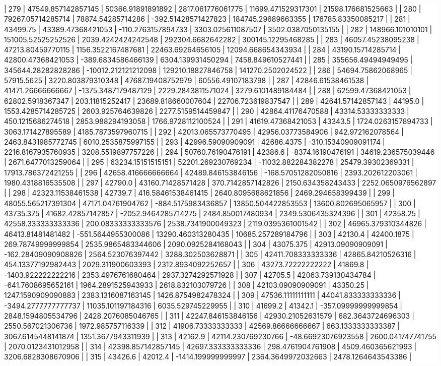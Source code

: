 | 279 | 47549.857142857145 | 50366.91891891892 | 2817.061776061775 | 11699.471529317301 | 21598.176681525663 |
| 280 | 79267.05714285714 | 78874.54285714286 | -392.51428571427823 | 184745.29689663355 | 176785.83350085217 |
| 281 | 43499.75 | 43389.47368421053 | -110.2763157894733 | 3303.025611087507 | 3502.0387050135155 |
| 282 | 148966.101010101 | 151005.52525252526 | 2039.4242424242548 | 292304.6682642282 | 300145.12295468285 |
| 283 | 46057.45238095238 | 47213.80459770115 | 1156.3522167487681 | 22463.69264656105 | 12094.668654343934 |
| 284 | 43190.15714285714 | 42800.47368421053 | -389.6834586466139 | 6304.139931450294 | 7458.849610527441 |
| 285 | 355656.49494949495 | 345644.28282828286 | -10012.212121212098 | 129210.18827846758 | 141270.2502024522 |
| 286 | 54694.75862068965 | 57915.5625 | 3220.803879310348 | 47687.19408752979 | 60556.49107183798 |
| 287 | 42846.61538461538 | 41471.26666666667 | -1375.3487179487129 | 2229.2843811571024 | 3279.6101489184484 |
| 288 | 62599.47368421053 | 62802.5918367347 | 203.11815252417 | 23689.818660007604 | 22706.723619837547 |
| 289 | 42641.57142857143 | 44195.0 | 1553.4285714285725 | 2603.925764639826 | 2277.5159514459847 |
| 290 | 42864.41176470588 | 43314.53333333333 | 450.1215686274518 | 2853.988294193058 | 1766.9728112100524 |
| 291 | 41619.47368421053 | 43343.5 | 1724.0263157894733 | 3063.171427895589 | 4185.7873597960715 |
| 292 | 42013.065573770495 | 42956.03773584906 | 942.972162078564 | 2463.8431985772745 | 6010.2535875997155 |
| 293 | 42996.59090909091 | 42686.4375 | -310.15340909091174 | 2216.8167935760935 | 3208.5519897757226 |
| 294 | 50760.76190476191 | 42386.6 | -8374.16190476191 | 34619.236575039446 | 2671.6477013259064 |
| 295 | 63234.15151515151 | 52201.269230769234 | -11032.882284382278 | 25479.39302369331 | 17913.786372421255 |
| 296 | 42658.416666666664 | 42489.846153846156 | -168.57051282050816 | 2393.202612203061 | 1980.4318816535508 |
| 297 | 42790.0 | 43160.71428571428 | 370.7142857142826 | 2150.634358243433 | 2252.0650976562897 |
| 298 | 42323.11538461538 | 42739.7 | 416.58461538461415 | 2640.8095688621856 | 2469.294658399439 |
| 299 | 48055.565217391304 | 47171.04761904762 | -884.5175983436857 | 13850.504422853553 | 13600.802695065957 |
| 300 | 43735.375 | 41682.42857142857 | -2052.9464285714275 | 2484.850017480934 | 2349.5306435324396 |
| 301 | 42358.25 | 42558.333333333336 | 200.08333333333576 | 2538.7341900049323 | 2119.0395361001542 |
| 302 | 46965.379310344826 | 46413.81481481482 | -551.5644955300086 | 13290.460313280435 | 10685.257289184796 |
| 303 | 42130.4 | 42400.1875 | 269.78749999999854 | 2535.9865483344606 | 2090.0925284168043 |
| 304 | 43075.375 | 42913.09090909091 | -162.28409090908826 | 2564.523076397442 | 3288.302503628871 |
| 305 | 42411.708333333336 | 42865.84210526316 | 454.13377192982443 | 2029.311900603393 | 2312.8934092252657 |
| 306 | 43273.72222222222 | 41869.8 | -1403.922222222216 | 2353.4976761680464 | 2937.3274292571928 |
| 307 | 42705.5 | 42063.739130434784 | -641.7608695652161 | 1964.2891525943933 | 2618.832103079726 |
| 308 | 42103.09090909091 | 43350.25 | 1247.1590909090883 | 2383.1316087163145 | 1426.8754982478324 |
| 309 | 47536.11111111111 | 44041.833333333336 | -3494.2777777777737 | 11035.101197184316 | 6035.529745229955 |
| 310 | 41699.2 | 41342.1 | -357.09999999999854 | 2848.1594805534796 | 2428.2076085046765 |
| 311 | 42247.846153846156 | 42930.21052631579 | 682.3643724696303 | 2550.567021306736 | 1972.985757116339 |
| 312 | 41906.73333333333 | 42569.86666666667 | 663.1333333333387 | 3067.6145448141874 | 1351.3677943311939 |
| 313 | 42162.9 | 42114.230769230766 | -48.66923076923558 | 2600.041747741755 | 2070.0123431012958 |
| 314 | 42398.857142857145 | 42697.333333333336 | 298.4761904761908 | 4509.460365621993 | 3206.6828308670906 |
| 315 | 43426.6 | 42012.4 | -1414.199999999997 | 2364.3649972032663 | 2478.1264643543386 |